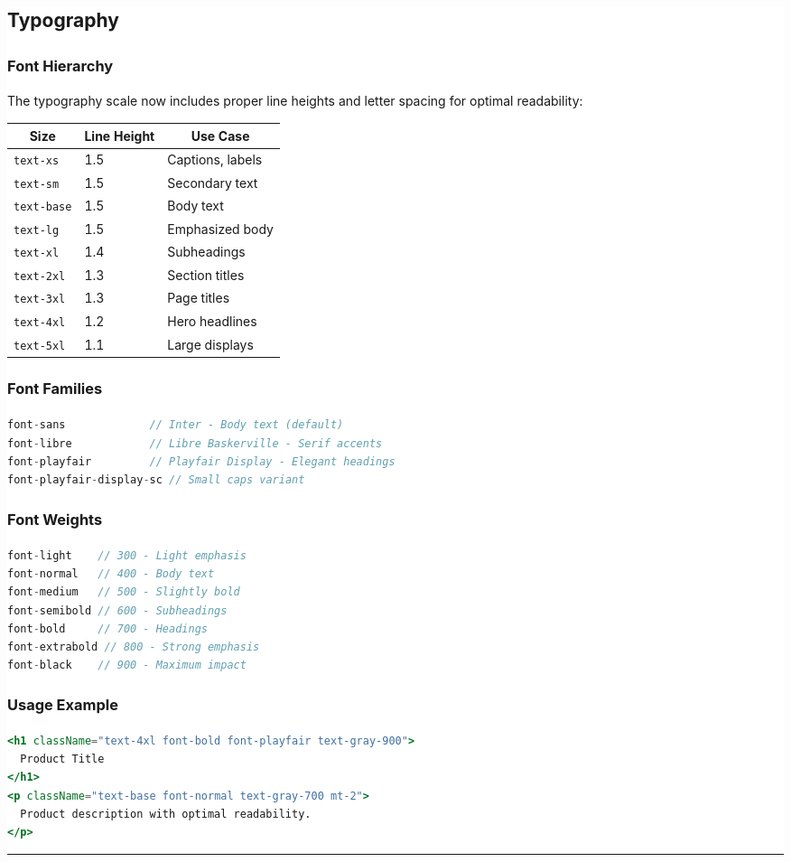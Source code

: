 
## Typography

### Font Hierarchy

The typography scale now includes proper line heights and letter spacing for optimal readability:

| Size | Line Height | Use Case |
|------|-------------|----------|
| `text-xs` | 1.5 | Captions, labels |
| `text-sm` | 1.5 | Secondary text |
| `text-base` | 1.5 | Body text |
| `text-lg` | 1.5 | Emphasized body |
| `text-xl` | 1.4 | Subheadings |
| `text-2xl` | 1.3 | Section titles |
| `text-3xl` | 1.3 | Page titles |
| `text-4xl` | 1.2 | Hero headlines |
| `text-5xl` | 1.1 | Large displays |

### Font Families

```jsx
font-sans             // Inter - Body text (default)
font-libre            // Libre Baskerville - Serif accents
font-playfair         // Playfair Display - Elegant headings
font-playfair-display-sc // Small caps variant
```

### Font Weights

```jsx
font-light    // 300 - Light emphasis
font-normal   // 400 - Body text
font-medium   // 500 - Slightly bold
font-semibold // 600 - Subheadings
font-bold     // 700 - Headings
font-extrabold // 800 - Strong emphasis
font-black    // 900 - Maximum impact
```

### Usage Example

```jsx
<h1 className="text-4xl font-bold font-playfair text-gray-900">
  Product Title
</h1>
<p className="text-base font-normal text-gray-700 mt-2">
  Product description with optimal readability.
</p>
```

---